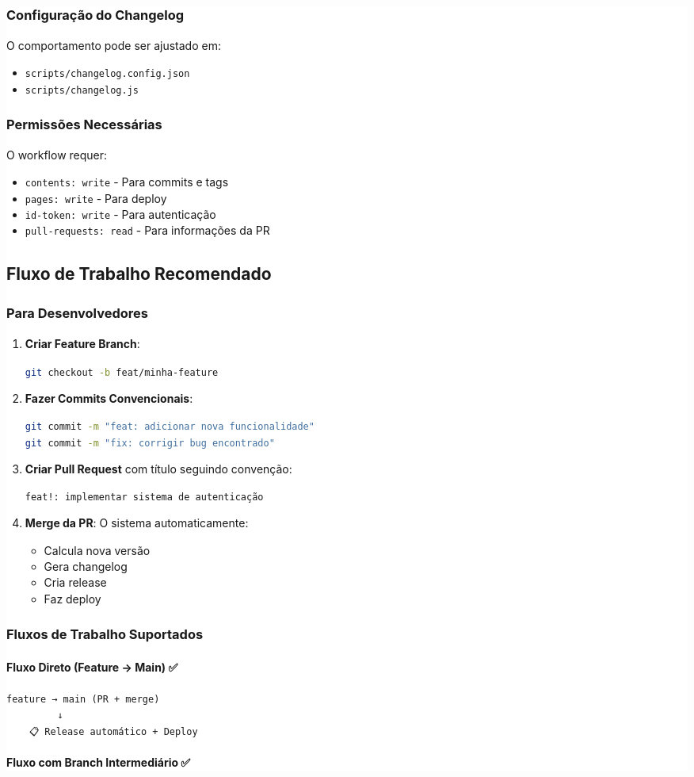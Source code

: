 ### Configuração do Changelog

O comportamento pode ser ajustado em:

- `scripts/changelog.config.json`
- `scripts/changelog.js`

### Permissões Necessárias

O workflow requer:

- `contents: write` - Para commits e tags
- `pages: write` - Para deploy
- `id-token: write` - Para autenticação
- `pull-requests: read` - Para informações da PR

## Fluxo de Trabalho Recomendado

### Para Desenvolvedores

1. **Criar Feature Branch**:

   ```bash
   git checkout -b feat/minha-feature
   ```

2. **Fazer Commits Convencionais**:

   ```bash
   git commit -m "feat: adicionar nova funcionalidade"
   git commit -m "fix: corrigir bug encontrado"
   ```

3. **Criar Pull Request** com título seguindo convenção:

   ```
   feat!: implementar sistema de autenticação
   ```

4. **Merge da PR**: O sistema automaticamente:
   - Calcula nova versão
   - Gera changelog
   - Cria release
   - Faz deploy

### Fluxos de Trabalho Suportados

#### Fluxo Direto (Feature → Main) ✅

```mermaid
feature → main (PR + merge)
         ↓
    📋 Release automático + Deploy
```

#### Fluxo com Branch Intermediário ✅
